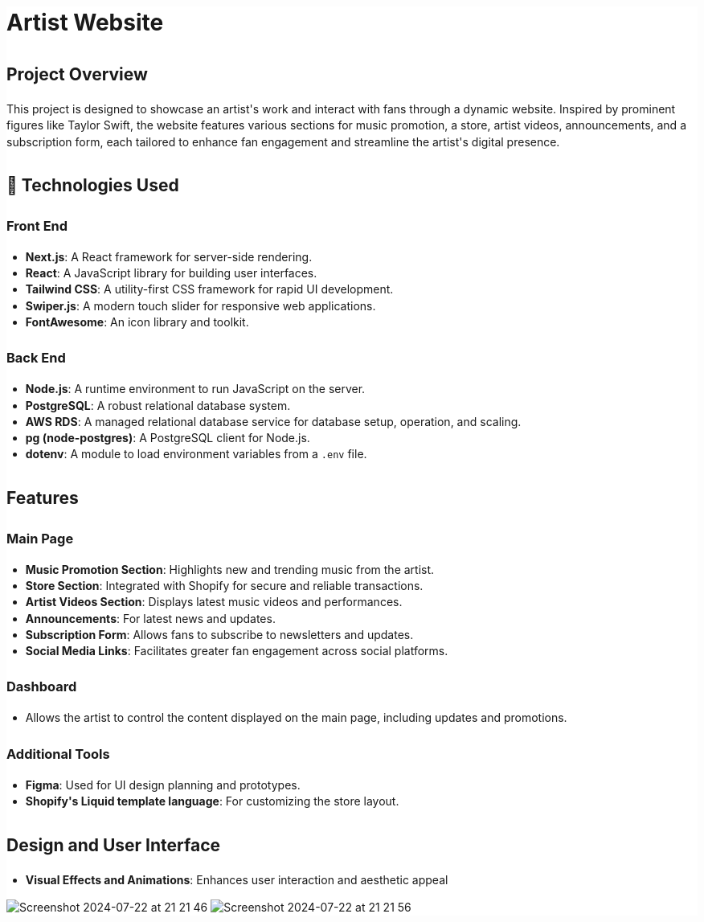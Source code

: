 # Artist Website

## Project Overview

This project is designed to showcase an artist's work and interact with fans through a dynamic website. Inspired by prominent figures like Taylor Swift, the website features various sections for music promotion, a store, artist videos, announcements, and a subscription form, each tailored to enhance fan engagement and streamline the artist's digital presence.

## 🔧 Technologies Used

### Front End
- **Next.js**: A React framework for server-side rendering.
- **React**: A JavaScript library for building user interfaces.
- **Tailwind CSS**: A utility-first CSS framework for rapid UI development.
- **Swiper.js**: A modern touch slider for responsive web applications.
- **FontAwesome**: An icon library and toolkit.

### Back End
- **Node.js**: A runtime environment to run JavaScript on the server.
- **PostgreSQL**: A robust relational database system.
- **AWS RDS**: A managed relational database service for database setup, operation, and scaling.
- **pg (node-postgres)**: A PostgreSQL client for Node.js.
- **dotenv**: A module to load environment variables from a `.env` file.

## Features

### Main Page
- **Music Promotion Section**: Highlights new and trending music from the artist.
- **Store Section**: Integrated with Shopify for secure and reliable transactions.
- **Artist Videos Section**: Displays latest music videos and performances.
- **Announcements**: For latest news and updates.
- **Subscription Form**: Allows fans to subscribe to newsletters and updates.
- **Social Media Links**: Facilitates greater fan engagement across social platforms.

### Dashboard
- Allows the artist to control the content displayed on the main page, including updates and promotions.

### Additional Tools
- **Figma**: Used for UI design planning and prototypes.
- **Shopify's Liquid template language**: For customizing the store layout.

## Design and User Interface

- **Visual Effects and Animations**: Enhances user interaction and aesthetic appeal
<img width="1438" alt="Screenshot 2024-07-22 at 21 21 46" src="https://github.com/user-attachments/assets/fb4cadac-c8f5-4956-a340-927a047941ea">
<img width="1438" alt="Screenshot 2024-07-22 at 21 21 56" src="https://github.com/user-attachments/assets/6a1159a4-8af8-4859-aeb4-f8f7a82273f3">
